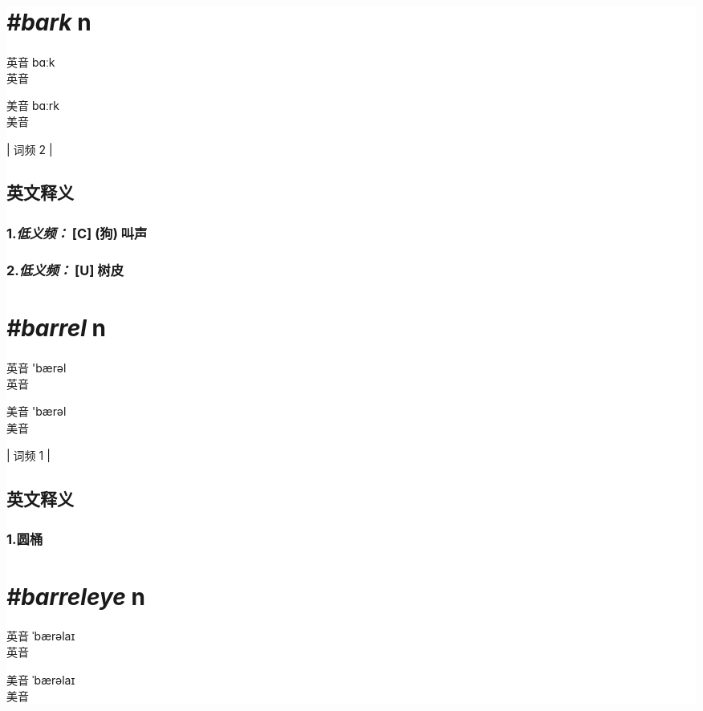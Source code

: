 
# ***\#bark*** n
英音 bɑːk  
英音
<audio src="./media/bark-B.aac" controls="controls"></audio>

美音 bɑːrk  
美音
<audio src="./media/bark.aac" controls="controls"></audio>



| 词频 2 |  

英文释义
---
### 1.*低义频：* **[C] (狗) 叫声**  

### 2.*低义频：* **[U] 树皮**  


# ***\#barrel*** n
英音 'bærəl  
英音
<audio src="./media/barrel1.aac" controls="controls"></audio>

美音 'bærəl  
美音
<audio src="./media/barrel2.aac" controls="controls"></audio>



| 词频 1 |  

英文释义
---
### 1.**圆桶**  


# ***\#barreleye*** n
英音 ˈbærəlaɪ  
英音
<audio src="./media/barreleye1_AAC.aac" controls="controls"></audio>

美音 ˈbærəlaɪ  
美音
<audio src="./media/barreleye2_AAC.aac" controls="controls"></audio>



  

